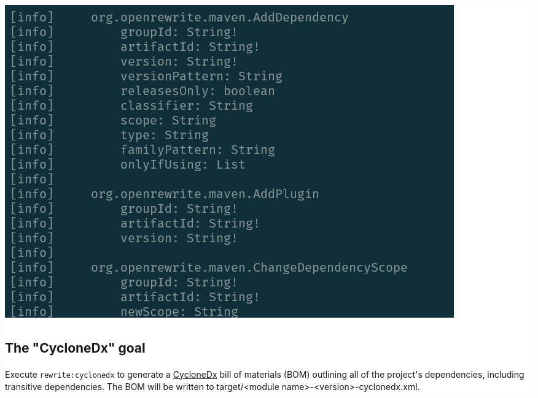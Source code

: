 ![Recipes showing their configurable parameters. "!" means a parameter is required.](<../.gitbook/assets/configurable-param.png>)

## The "CycloneDx" goal

Execute `rewrite:cyclonedx` to generate a [CycloneDx](https://cyclonedx.org) bill of materials (BOM) outlining all of the project's dependencies, including transitive dependencies. The BOM will be written to target/\<module name>-\<version>-cyclonedx.xml.
